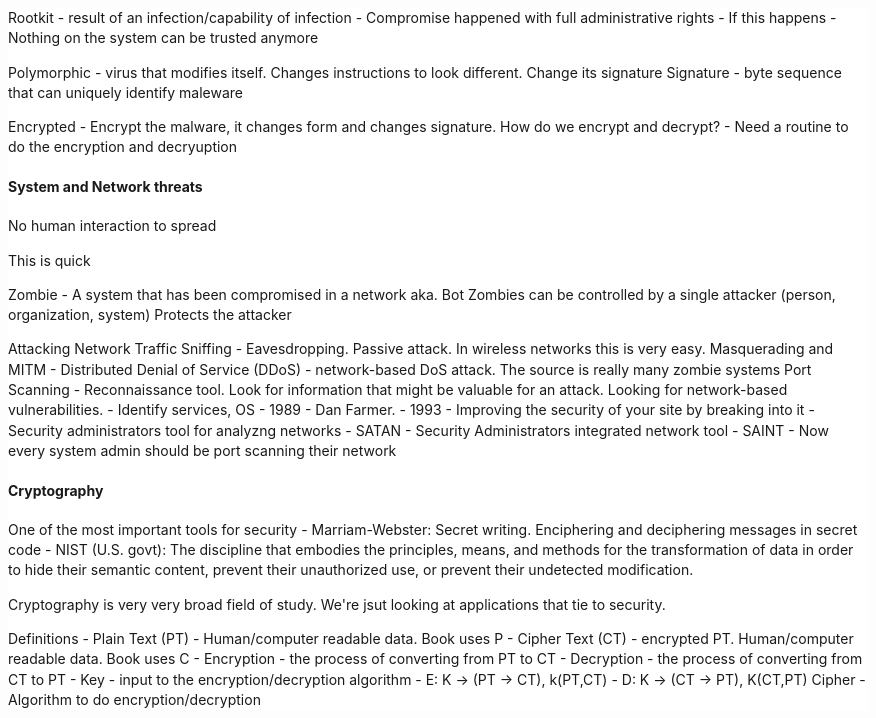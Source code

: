 Rootkit - result of an infection/capability of infection
    - Compromise happened with full administrative rights
    - If this happens - Nothing on the system can be trusted anymore

Polymorphic - virus that modifies itself. Changes instructions to look different. Change its signature
    Signature - byte sequence that can uniquely identify maleware

Encrypted - Encrypt the malware, it changes form and changes signature. How do we encrypt and decrypt?
    - Need a routine to do the encryption and decryuption

#### System and Network threats

No human interaction to spread

This is quick

Zombie - A system that has been compromised in a network
    aka. Bot
    Zombies can be controlled by a single attacker (person, organization, system)
    Protects the attacker

Attacking Network Traffic
    Sniffing - Eavesdropping. Passive attack. In wireless networks this is very easy.
    Masquerading and MITM -
    Distributed Denial of Service (DDoS) - network-based DoS attack. The source is really many zombie systems
    Port Scanning - Reconnaissance tool. Look for information that might be valuable for an attack. Looking for network-based vulnerabilities. 
        - Identify services, OS
        - 1989 - Dan Farmer.
        - 1993 - Improving the security of your site by breaking into it
        - Security administrators tool for analyzng networks - SATAN
        - Security Administrators integrated network tool - SAINT
        - Now every system admin should be port scanning their network

#### Cryptography

One of the most important tools for security
    - Marriam-Webster: Secret writing. Enciphering and deciphering messages in secret code
    - NIST (U.S. govt): The discipline that embodies the principles, means, and methods for the transformation of data in order to hide their semantic content, prevent their unauthorized use, or prevent their undetected modification.

Cryptography is very very broad field of study. We're jsut looking at applications that tie to security. 

Definitions
    - Plain Text (PT) - Human/computer readable data. Book uses P
    - Cipher Text (CT) - encrypted PT. Human/computer readable data. Book uses C
    - Encryption - the process of converting from PT to CT
    - Decryption - the process of converting from CT to PT
    - Key - input to the encryption/decryption algorithm
        - E: K -> (PT -> CT), k(PT,CT)
        - D: K -> (CT -> PT), K(CT,PT)
    Cipher - Algorithm to do encryption/decryption
